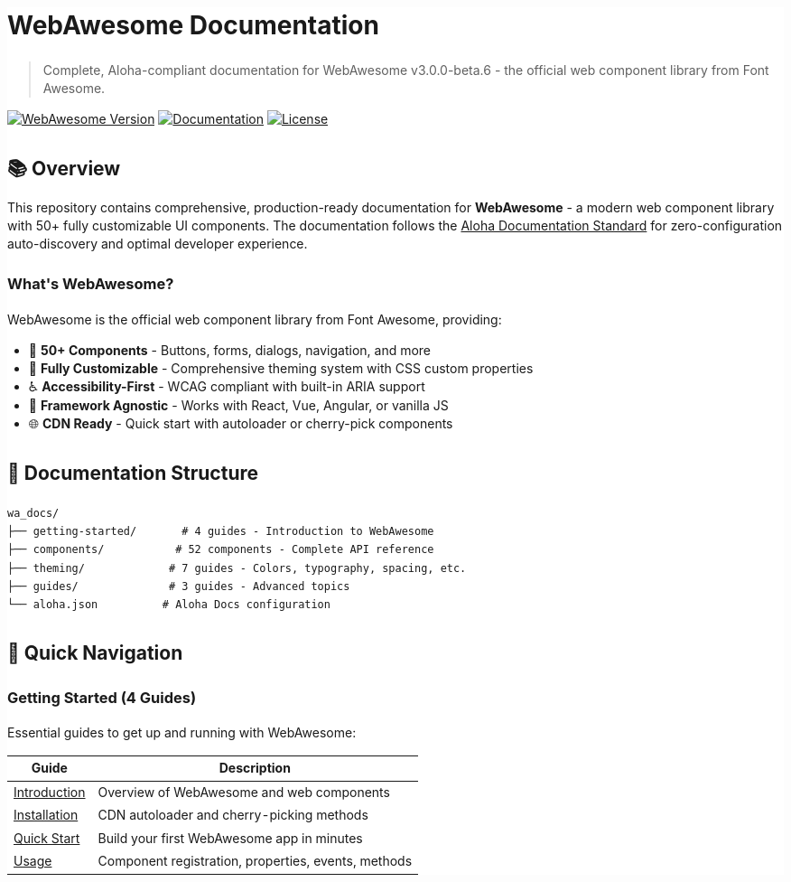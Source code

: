 # WebAwesome Documentation

> Complete, Aloha-compliant documentation for WebAwesome v3.0.0-beta.6 - the official web component library from Font Awesome.

[![WebAwesome Version](https://img.shields.io/badge/WebAwesome-3.0.0--beta.6-blue.svg)](https://webawesome.com)
[![Documentation](https://img.shields.io/badge/docs-Aloha%20compliant-green.svg)](https://github.com/Sidcom-AB/aloha-docs)
[![License](https://img.shields.io/badge/license-MIT-blue.svg)](LICENSE)

## 📚 Overview

This repository contains comprehensive, production-ready documentation for **WebAwesome** - a modern web component library with 50+ fully customizable UI components. The documentation follows the [Aloha Documentation Standard](https://github.com/Sidcom-AB/aloha-docs) for zero-configuration auto-discovery and optimal developer experience.

### What's WebAwesome?

WebAwesome is the official web component library from Font Awesome, providing:
- 🧩 **50+ Components** - Buttons, forms, dialogs, navigation, and more
- 🎨 **Fully Customizable** - Comprehensive theming system with CSS custom properties
- ♿️ **Accessibility-First** - WCAG compliant with built-in ARIA support
- 🚀 **Framework Agnostic** - Works with React, Vue, Angular, or vanilla JS
- 🌐 **CDN Ready** - Quick start with autoloader or cherry-pick components

## 📖 Documentation Structure

```
wa_docs/
├── getting-started/       # 4 guides - Introduction to WebAwesome
├── components/           # 52 components - Complete API reference
├── theming/             # 7 guides - Colors, typography, spacing, etc.
├── guides/              # 3 guides - Advanced topics
└── aloha.json          # Aloha Docs configuration
```

## 🚀 Quick Navigation

### Getting Started (4 Guides)

Essential guides to get up and running with WebAwesome:

| Guide | Description |
|-------|-------------|
| [Introduction](./getting-started/introduction.md) | Overview of WebAwesome and web components |
| [Installation](./getting-started/installation.md) | CDN autoloader and cherry-picking methods |
| [Quick Start](./getting-started/quick-start.md) | Build your first WebAwesome app in minutes |
| [Usage](./getting-started/usage.md) | Component registration, properties, events, methods |
